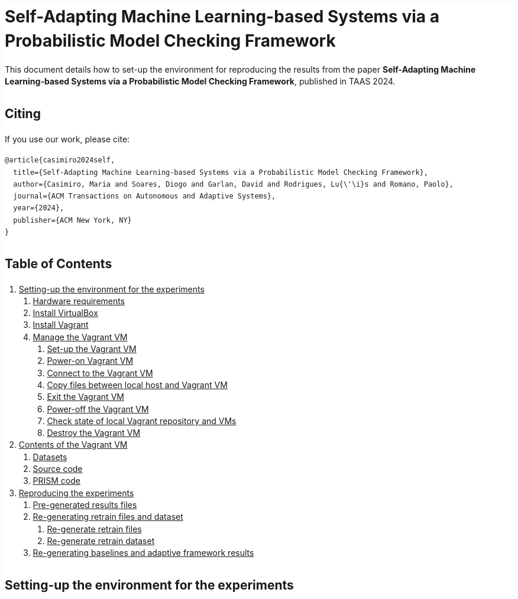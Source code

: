 # Self-Adapting Machine Learning-based Systems via a Probabilistic Model Checking Framework

This document details how to set-up the environment for reproducing the results from the paper **Self-Adapting Machine Learning-based Systems via a Probabilistic Model Checking Framework**, published in TAAS 2024.

## Citing

If you use our work, please cite:

```
@article{casimiro2024self,
  title={Self-Adapting Machine Learning-based Systems via a Probabilistic Model Checking Framework},
  author={Casimiro, Maria and Soares, Diogo and Garlan, David and Rodrigues, Lu{\'\i}s and Romano, Paolo},
  journal={ACM Transactions on Autonomous and Adaptive Systems},
  year={2024},
  publisher={ACM New York, NY}
}
```

## Table of Contents
1. [Setting-up the environment for the experiments](#set-up)
	1. [Hardware requirements](#hardware)
	2. [Install VirtualBox](#install-virtualbox)
	3. [Install Vagrant](#install-vagrant)
	4. [Manage the Vagrant VM](#manage)
		1. [Set-up the Vagrant VM](#set-up-vagrant)
		2. [Power-on Vagrant VM](#power-on)
		3. [Connect to the Vagrant VM](#connect)
		4. [Copy files between local host and Vagrant VM](#copy-files)
		5. [Exit the Vagrant VM](#exit)
		6. [Power-off the Vagrant VM](#power-off)
		7. [Check state of local Vagrant repository and VMs](#check-state)
		8. [Destroy the Vagrant VM](#destroy)
2. [Contents of the Vagrant VM](#contents)
	1. [Datasets](#data)
	2. [Source code](#source)
	3. [PRISM code](#prism)
3. [Reproducing the experiments](#reproduce)
	1. [Pre-generated results files](#pre-generated-results)
	2. [Re-generating retrain files and dataset](#re-generate-retrain-files-dataset)
		1. [Re-generate retrain files](#re-generate-retrain-files)
		2. [Re-generate retrain dataset](#re-generate-retrain-dataset)
	3. [Re-generating baselines and adaptive framework results](#re-generate-results)


## Setting-up the environment for the experiments <a name="set-up"></a>
